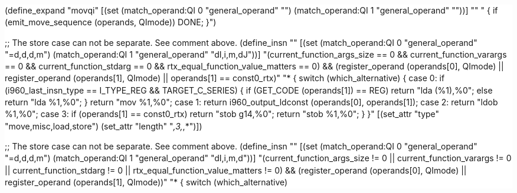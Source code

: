 (define_expand "movqi"
  [(set (match_operand:QI 0 "general_operand" "")
	(match_operand:QI 1 "general_operand" ""))]
  ""
  "
{
  if (emit_move_sequence (operands, QImode))
    DONE;
}")

;; The store case can not be separate.  See comment above.
(define_insn ""
  [(set (match_operand:QI 0 "general_operand" "=d,d,d,m")
	(match_operand:QI 1 "general_operand" "dI,i,m,dJ"))]
  "(current_function_args_size == 0
    && current_function_varargs == 0
    && current_function_stdarg == 0
    && rtx_equal_function_value_matters == 0)
   && (register_operand (operands[0], QImode)
       || register_operand (operands[1], QImode)
       || operands[1] == const0_rtx)"
  "*
{
  switch (which_alternative)
    {
    case 0:
      if (i960_last_insn_type == I_TYPE_REG && TARGET_C_SERIES)
	{
	  if (GET_CODE (operands[1]) == REG)
	    return \"lda	(%1),%0\";
	  else
	    return \"lda	%1,%0\";
	}
      return \"mov	%1,%0\";
    case 1:
      return i960_output_ldconst (operands[0], operands[1]);
    case 2:
      return \"ldob	%1,%0\";
    case 3:
      if (operands[1] == const0_rtx)
	return \"stob	g14,%0\";
      return \"stob	%1,%0\";
    }
}"
  [(set_attr "type" "move,misc,load,store")
   (set_attr "length" "*,3,*,*")])

;; The store case can not be separate.  See comment above.
(define_insn ""
  [(set (match_operand:QI 0 "general_operand" "=d,d,d,m")
	(match_operand:QI 1 "general_operand" "dI,i,m,d"))]
  "(current_function_args_size != 0
    || current_function_varargs != 0
    || current_function_stdarg != 0
    || rtx_equal_function_value_matters != 0)
   && (register_operand (operands[0], QImode)
       || register_operand (operands[1], QImode))"
  "*
{
  switch (which_alternative)
